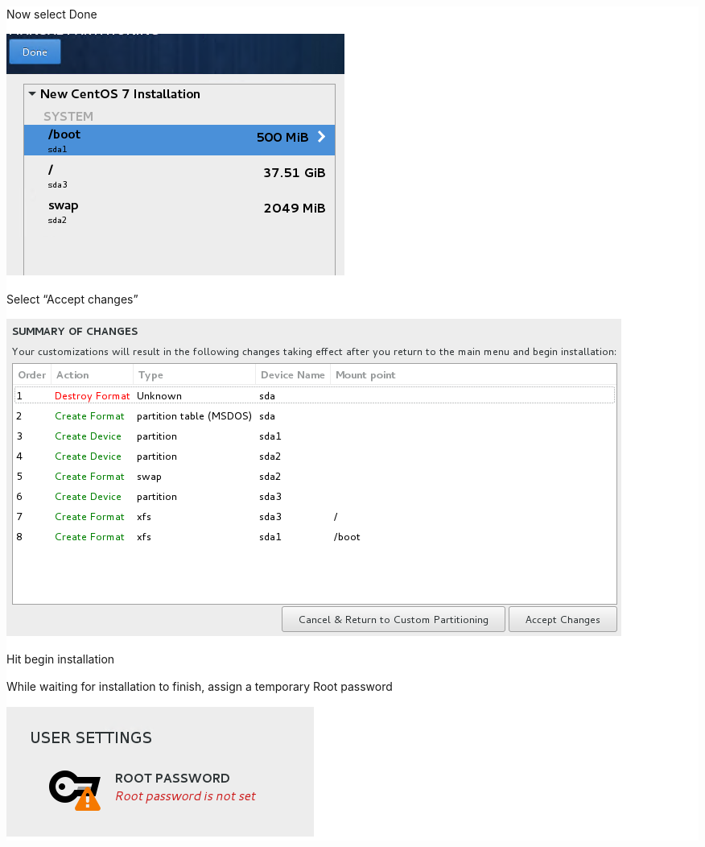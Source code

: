 Now select Done

![BG_AS_CentOS_06.png](/images/2016-02/BG_AS_CentOS_06.png)

Select “Accept changes”

![BG_AS_CentOS_07.png](/images/2016-02/BG_AS_CentOS_07.png)

Hit begin installation

While waiting for installation to finish, assign a temporary Root password

![BG_AS_CentOS_08.png](/images/2016-02/BG_AS_CentOS_08.png)
